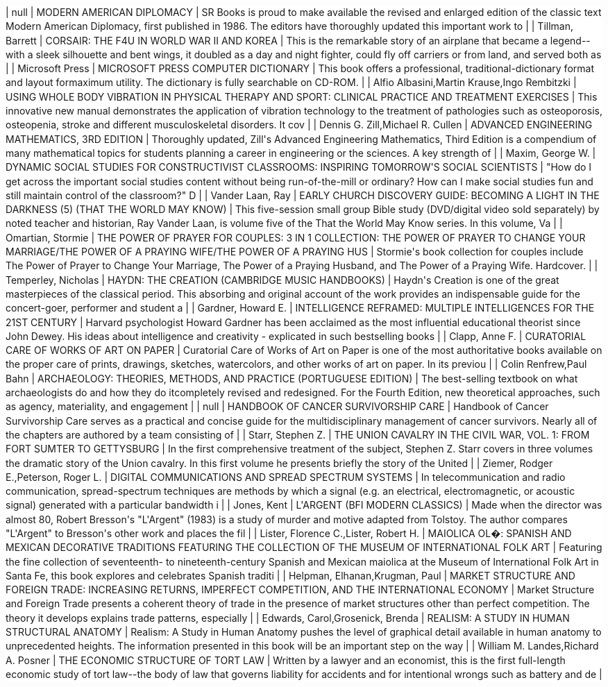 | null | MODERN AMERICAN DIPLOMACY | SR Books is proud to make available the revised and enlarged edition of the classic text Modern American Diplomacy, first published in 1986. The editors have thoroughly updated this important work to  |
| Tillman, Barrett | CORSAIR: THE F4U IN WORLD WAR II AND KOREA | This is the remarkable story of an airplane that became a legend--with a sleek silhouette and bent wings, it doubled as a day and night fighter, could fly off carriers or from land, and served both as |
| Microsoft Press | MICROSOFT PRESS COMPUTER DICTIONARY | This book offers a professional, traditional-dictionary format and layout formaximum utility. The dictionary is fully searchable on CD-ROM. |
| Alfio Albasini,Martin Krause,Ingo Rembitzki | USING WHOLE BODY VIBRATION IN PHYSICAL THERAPY AND SPORT: CLINICAL PRACTICE AND TREATMENT EXERCISES | This innovative new manual demonstrates the application of vibration technology to the treatment of pathologies such as osteoporosis, osteopenia, stroke and different musculoskeletal disorders. It cov |
| Dennis G. Zill,Michael R. Cullen | ADVANCED ENGINEERING MATHEMATICS, 3RD EDITION | Thoroughly updated, Zill's Advanced Engineering Mathematics, Third Edition is a compendium of many mathematical topics for students planning a career in engineering or the sciences. A key strength of  |
| Maxim, George W. | DYNAMIC SOCIAL STUDIES FOR CONSTRUCTIVIST CLASSROOMS: INSPIRING TOMORROW'S SOCIAL SCIENTISTS |    "How do I get across the important social studies content without being run-of-the-mill or ordinary?  How can I make social studies fun and still maintain control of the classroom?"               D |
| Vander Laan, Ray | EARLY CHURCH DISCOVERY GUIDE: BECOMING A LIGHT IN THE DARKNESS (5) (THAT THE WORLD MAY KNOW) |  This five-session small group Bible study (DVD/digital video sold separately) by noted teacher and historian, Ray Vander Laan, is volume five of the That the World May Know series. In this volume, Va |
| Omartian, Stormie | THE POWER OF PRAYER FOR COUPLES: 3 IN 1 COLLECTION: THE POWER OF PRAYER TO CHANGE YOUR MARRIAGE/THE POWER OF A PRAYING WIFE/THE POWER OF A PRAYING HUS | Stormie's book collection for couples include The Power of Prayer to Change Your Marriage, The Power of a Praying Husband, and The Power of a Praying Wife. Hardcover. |
| Temperley, Nicholas | HAYDN: THE CREATION (CAMBRIDGE MUSIC HANDBOOKS) | Haydn's Creation is one of the great masterpieces of the classical period. This absorbing and original account of the work provides an indispensable guide for the concert-goer, performer and student a |
| Gardner, Howard E. | INTELLIGENCE REFRAMED: MULTIPLE INTELLIGENCES FOR THE 21ST CENTURY | Harvard psychologist Howard Gardner has been acclaimed as the most influential educational theorist since John Dewey. His ideas about intelligence and creativity - explicated in such bestselling books |
| Clapp, Anne F. | CURATORIAL CARE OF WORKS OF ART ON PAPER | Curatorial Care of Works of Art on Paper is one of the most authoritative books available on the proper care of prints, drawings, sketches, watercolors, and other works of art on paper. In its previou |
| Colin Renfrew,Paul Bahn | ARCHAEOLOGY: THEORIES, METHODS, AND PRACTICE (PORTUGUESE EDITION) | The best-selling textbook on what archaeologists do and how they do itcompletely revised and redesigned. For the Fourth Edition, new theoretical approaches, such as agency, materiality, and engagement |
| null | HANDBOOK OF CANCER SURVIVORSHIP CARE |  Handbook of Cancer Survivorship Care serves as a practical and concise guide for the multidisciplinary management of cancer survivors. Nearly all of the chapters are authored by a team consisting of  |
| Starr, Stephen Z. | THE UNION CAVALRY IN THE CIVIL WAR, VOL. 1: FROM FORT SUMTER TO GETTYSBURG |  In the first comprehensive treatment of the subject, Stephen Z. Starr covers in three volumes the dramatic story of the Union cavalry. In this first volume he presents briefly the story of the United |
| Ziemer, Rodger E.,Peterson, Roger L. | DIGITAL COMMUNICATIONS AND SPREAD SPECTRUM SYSTEMS | In telecommunication and radio communication, spread-spectrum techniques are methods by which a signal (e.g. an electrical, electromagnetic, or acoustic signal) generated with a particular bandwidth i |
| Jones, Kent | L'ARGENT (BFI MODERN CLASSICS) | Made when the director was almost 80, Robert Bresson's "L'Argent" (1983) is a study of murder and motive adapted from Tolstoy. The author compares "L'Argent" to Bresson's other work and places the fil |
| Lister, Florence C.,Lister, Robert H. | MAIOLICA OL�: SPANISH AND MEXICAN DECORATIVE TRADITIONS FEATURING THE COLLECTION OF THE MUSEUM OF INTERNATIONAL FOLK ART |  Featuring the fine collection of seventeenth- to nineteenth-century Spanish and Mexican maiolica at the Museum of International Folk Art in Santa Fe, this book explores and celebrates Spanish traditi |
| Helpman, Elhanan,Krugman, Paul | MARKET STRUCTURE AND FOREIGN TRADE: INCREASING RETURNS, IMPERFECT COMPETITION, AND THE INTERNATIONAL ECONOMY |  Market Structure and Foreign Trade presents a coherent theory of trade in the presence of market structures other than perfect competition. The theory it develops explains trade patterns, especially  |
| Edwards, Carol,Grosenick, Brenda | REALISM: A STUDY IN HUMAN STRUCTURAL ANATOMY | Realism: A Study in Human Anatomy pushes the level of graphical detail available in human anatomy to unprecedented heights. The information presented in this book will be an important step on the way  |
| William M. Landes,Richard A. Posner | THE ECONOMIC STRUCTURE OF TORT LAW |   Written by a lawyer and an economist, this is the first full-length economic study of tort law--the body of law that governs liability for accidents and for intentional wrongs such as battery and de |